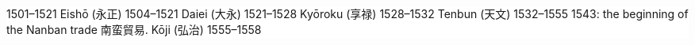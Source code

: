    </td>
   <td>1501–1521
   </td>
   <td>
   </td>
   <td>
   </td>
   <td>
   </td>
  </tr>
  <tr>
   <td>Eishō (永正)
   </td>
   <td>1504–1521
   </td>
   <td>
   </td>
   <td>
   </td>
   <td>
   </td>
  </tr>
  <tr>
   <td>Daiei (大永)
   </td>
   <td>1521–1528
   </td>
   <td>
   </td>
   <td>
   </td>
   <td>
   </td>
  </tr>
  <tr>
   <td>Kyōroku (享禄)
   </td>
   <td>1528–1532
   </td>
   <td>
   </td>
   <td>
   </td>
   <td>
   </td>
  </tr>
  <tr>
   <td>Tenbun (天文)
   </td>
   <td>1532–1555
   </td>
   <td>
   </td>
   <td>
   </td>
   <td>1543: the beginning of the Nanban trade 南蛮貿易.
   </td>
  </tr>
  <tr>
   <td>Kōji (弘治)
   </td>
   <td>1555–1558
   </td>
   <td>